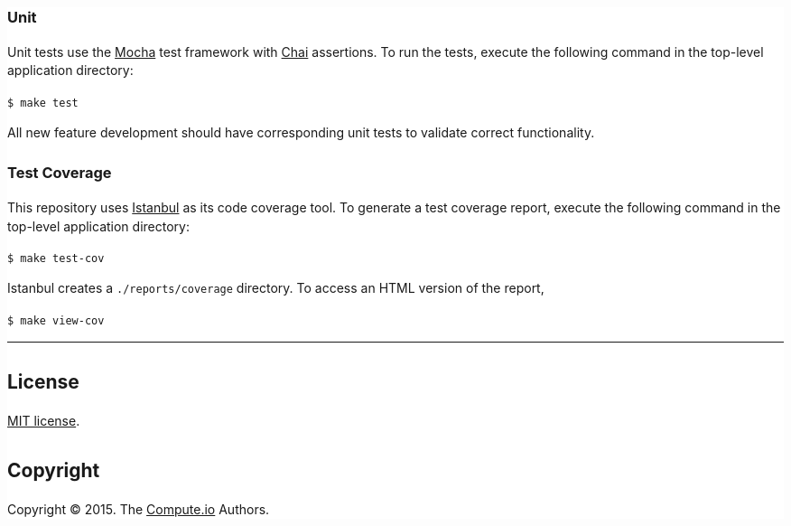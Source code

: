 ### Unit

Unit tests use the [Mocha](http://mochajs.org/) test framework with [Chai](http://chaijs.com) assertions. To run the tests, execute the following command in the top-level application directory:

``` bash
$ make test
```

All new feature development should have corresponding unit tests to validate correct functionality.


### Test Coverage

This repository uses [Istanbul](https://github.com/gotwarlost/istanbul) as its code coverage tool. To generate a test coverage report, execute the following command in the top-level application directory:

``` bash
$ make test-cov
```

Istanbul creates a `./reports/coverage` directory. To access an HTML version of the report,

``` bash
$ make view-cov
```


---
## License

[MIT license](http://opensource.org/licenses/MIT).


## Copyright

Copyright &copy; 2015. The [Compute.io](https://github.com/compute-io) Authors.


[npm-image]: http://img.shields.io/npm/v/distributions-cauchy-pdf.svg
[npm-url]: https://npmjs.org/package/distributions-cauchy-pdf

[travis-image]: http://img.shields.io/travis/distributions-io/cauchy-pdf/master.svg
[travis-url]: https://travis-ci.org/distributions-io/cauchy-pdf

[codecov-image]: https://img.shields.io/codecov/c/github/distributions-io/cauchy-pdf/master.svg
[codecov-url]: https://codecov.io/github/distributions-io/cauchy-pdf?branch=master

[dependencies-image]: http://img.shields.io/david/distributions-io/cauchy-pdf.svg
[dependencies-url]: https://david-dm.org/distributions-io/cauchy-pdf

[dev-dependencies-image]: http://img.shields.io/david/dev/distributions-io/cauchy-pdf.svg
[dev-dependencies-url]: https://david-dm.org/dev/distributions-io/cauchy-pdf

[github-issues-image]: http://img.shields.io/github/issues/distributions-io/cauchy-pdf.svg
[github-issues-url]: https://github.com/distributions-io/cauchy-pdf/issues
